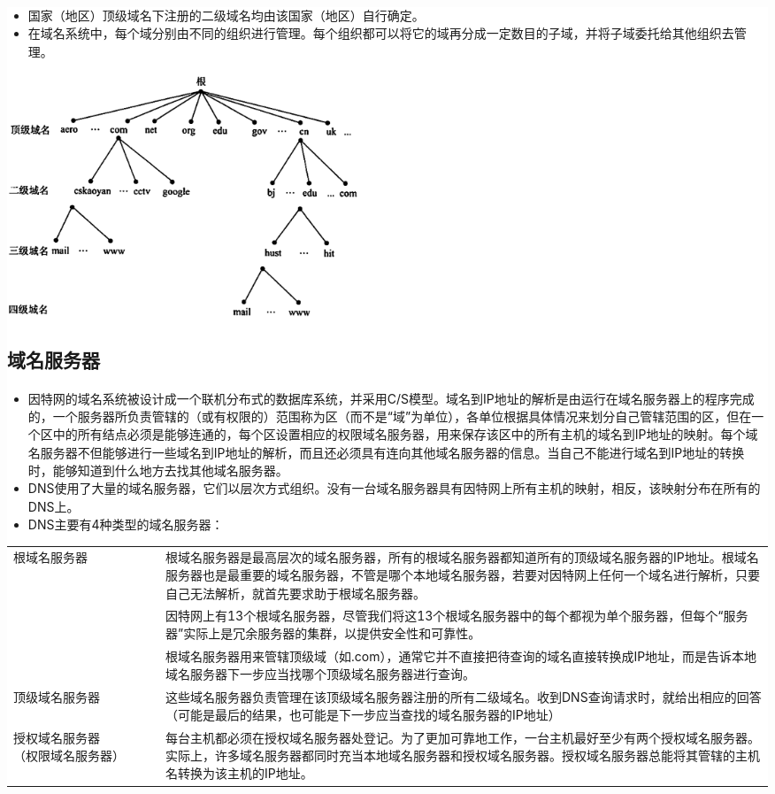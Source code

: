 - 国家（地区）顶级域名下注册的二级域名均由该国家（地区）自行确定。
- 在域名系统中，每个域分别由不同的组织进行管理。每个组织都可以将它的域再分成一定数目的子域，并将子域委托给其他组织去管理。

<img src="../../pictures/20240229213342.png" width="400"/> 

## 域名服务器

- 因特网的域名系统被设计成一个联机分布式的数据库系统，并采用C/S模型。域名到IP地址的解析是由运行在域名服务器上的程序完成的，一个服务器所负责管辖的（或有权限的）范围称为区（而不是“域”为单位），各单位根据具体情况来划分自己管辖范围的区，但在一个区中的所有结点必须是能够连通的，每个区设置相应的权限域名服务器，用来保存该区中的所有主机的域名到IP地址的映射。每个域名服务器不但能够进行一些域名到IP地址的解析，而且还必须具有连向其他域名服务器的信息。当自己不能进行域名到IP地址的转换时，能够知道到什么地方去找其他域名服务器。
- DNS使用了大量的域名服务器，它们以层次方式组织。没有一台域名服务器具有因特网上所有主机的映射，相反，该映射分布在所有的DNS上。
- DNS主要有4种类型的域名服务器：

<table>
    <tr>
        <td width="20%" rowspan="3">根域名服务器</td>
        <td width="80%">根域名服务器是最高层次的域名服务器，所有的根域名服务器都知道所有的顶级域名服务器的IP地址。根域名服务器也是最重要的域名服务器，不管是哪个本地域名服务器，若要对因特网上任何一个域名进行解析，只要自己无法解析，就首先要求助于根域名服务器。</td>
    </tr>
    <tr>
        <td>因特网上有13个根域名服务器，尽管我们将这13个根域名服务器中的每个都视为单个服务器，但每个“服务器”实际上是冗余服务器的集群，以提供安全性和可靠性。</td>
    </tr>
    <tr>
        <td>根域名服务器用来管辖顶级域（如.com），通常它并不直接把待查询的域名直接转换成IP地址，而是告诉本地域名服务器下一步应当找哪个顶级域名服务器进行查询。</td>
    </tr>
    <tr>
        <td>顶级域名服务器</td>
        <td>这些域名服务器负责管理在该顶级域名服务器注册的所有二级域名。收到DNS查询请求时，就给出相应的回答（可能是最后的结果，也可能是下一步应当查找的域名服务器的IP地址）</td>
    </tr>
    <tr>
        <td>授权域名服务器<br />（权限域名服务器）</td>
        <td>每台主机都必须在授权域名服务器处登记。为了更加可靠地工作，一台主机最好至少有两个授权域名服务器。实际上，许多域名服务器都同时充当本地域名服务器和授权域名服务器。授权域名服务器总能将其管辖的主机名转换为该主机的IP地址。</td>
    </tr>